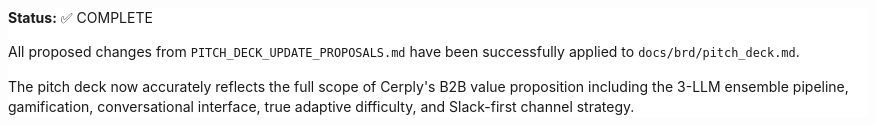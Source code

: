 **Status:** ✅ COMPLETE

All proposed changes from `PITCH_DECK_UPDATE_PROPOSALS.md` have been successfully applied to `docs/brd/pitch_deck.md`.

The pitch deck now accurately reflects the full scope of Cerply's B2B value proposition including the 3-LLM ensemble pipeline, gamification, conversational interface, true adaptive difficulty, and Slack-first channel strategy.


